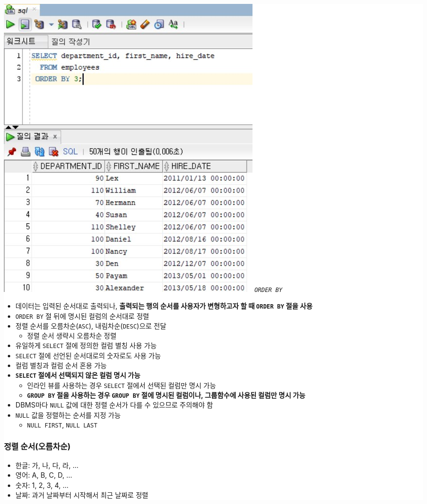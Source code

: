 ![18-ex-order-by(1)](/assets/img/posts/certifications/sqld/chapter2-sql-basic-and-utilization/sql-basic/18-ex-order-by(1).jpg)
*`ORDER BY`*

- 데이터는 입력된 순서대로 출력되나, **출력되는 행의 순서를 사용자가 변형하고자 할 때 `ORDER BY` 절을 사용**
- `ORDER BY` 절 뒤에 명시된 컬럼의 순서대로 정렬
- 정렬 순서를 오름차순(`ASC`), 내림차순(`DESC`)으로 전달
	+ 정렬 순서 생략시 오름차순 정렬
- 유일하게 `SELECT` 절에 정의한 컬럼 별칭 사용 가능
- `SELECT` 절에 선언된 순서대로의 숫자로도 사용 가능
- 컬럼 별칭과 컬럼 순서 혼용 가능
- **`SELECT` 절에서 선택되지 않은 컬럼 명시 가능**
	+ 인라인 뷰를 사용하는 경우 `SELECT` 절에서 선택된 컬럼만 명시 가능
	+ **`GROUP BY` 절을 사용하는 경우 `GROUP BY` 절에 명시된 컬럼이나, 그룹함수에 사용된 컬럼만 명시 가능**
- DBMS마다 `NULL` 값에 대한 정렬 순서가 다를 수 있으므로 주의해야 함
- `NULL` 값을 정렬하는 순서를 지정 가능
    + `NULL FIRST`, `NULL LAST`

### 정렬 순서(오름차순)

- 한글: 가, 나, 다, 라, ...
- 영어: A, B, C, D, ...
- 숫자: 1, 2, 3, 4, ...
- 날짜: 과거 날짜부터 시작해서 최근 날짜로 정렬
